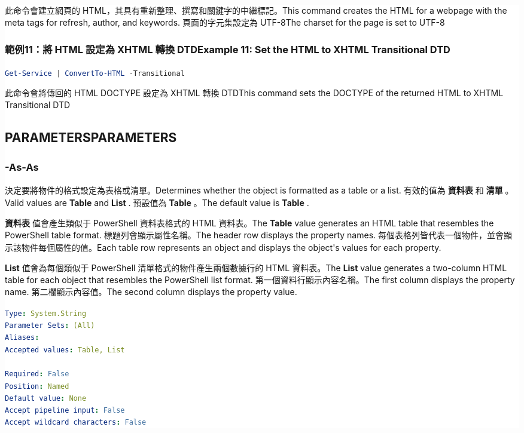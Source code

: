 <span data-ttu-id="4e8d2-163">此命令會建立網頁的 HTML，其具有重新整理、撰寫和關鍵字的中繼標記。</span><span class="sxs-lookup"><span data-stu-id="4e8d2-163">This command creates the HTML for a webpage with the meta tags for refresh, author, and keywords.</span></span>
<span data-ttu-id="4e8d2-164">頁面的字元集設定為 UTF-8</span><span class="sxs-lookup"><span data-stu-id="4e8d2-164">The charset for the page is set to UTF-8</span></span>

### <span data-ttu-id="4e8d2-165">範例11：將 HTML 設定為 XHTML 轉換 DTD</span><span class="sxs-lookup"><span data-stu-id="4e8d2-165">Example 11: Set the HTML to XHTML Transitional DTD</span></span>

```powershell
Get-Service | ConvertTo-HTML -Transitional
```

<span data-ttu-id="4e8d2-166">此命令會將傳回的 HTML DOCTYPE 設定為 XHTML 轉換 DTD</span><span class="sxs-lookup"><span data-stu-id="4e8d2-166">This command sets the DOCTYPE of the returned HTML to XHTML Transitional DTD</span></span>

## <span data-ttu-id="4e8d2-167">PARAMETERS</span><span class="sxs-lookup"><span data-stu-id="4e8d2-167">PARAMETERS</span></span>

### <span data-ttu-id="4e8d2-168">-As</span><span class="sxs-lookup"><span data-stu-id="4e8d2-168">-As</span></span>

<span data-ttu-id="4e8d2-169">決定要將物件的格式設定為表格或清單。</span><span class="sxs-lookup"><span data-stu-id="4e8d2-169">Determines whether the object is formatted as a table or a list.</span></span> <span data-ttu-id="4e8d2-170">有效的值為 **資料表** 和 **清單** 。</span><span class="sxs-lookup"><span data-stu-id="4e8d2-170">Valid values are **Table** and **List** .</span></span> <span data-ttu-id="4e8d2-171">預設值為 **Table** 。</span><span class="sxs-lookup"><span data-stu-id="4e8d2-171">The default value is **Table** .</span></span>

<span data-ttu-id="4e8d2-172">**資料表** 值會產生類似于 PowerShell 資料表格式的 HTML 資料表。</span><span class="sxs-lookup"><span data-stu-id="4e8d2-172">The **Table** value generates an HTML table that resembles the PowerShell table format.</span></span> <span data-ttu-id="4e8d2-173">標題列會顯示屬性名稱。</span><span class="sxs-lookup"><span data-stu-id="4e8d2-173">The header row displays the property names.</span></span> <span data-ttu-id="4e8d2-174">每個表格列皆代表一個物件，並會顯示該物件每個屬性的值。</span><span class="sxs-lookup"><span data-stu-id="4e8d2-174">Each table row represents an object and displays the object's values for each property.</span></span>

<span data-ttu-id="4e8d2-175">**List** 值會為每個類似于 PowerShell 清單格式的物件產生兩個數據行的 HTML 資料表。</span><span class="sxs-lookup"><span data-stu-id="4e8d2-175">The **List** value generates a two-column HTML table for each object that resembles the PowerShell list format.</span></span> <span data-ttu-id="4e8d2-176">第一個資料行顯示內容名稱。</span><span class="sxs-lookup"><span data-stu-id="4e8d2-176">The first column displays the property name.</span></span> <span data-ttu-id="4e8d2-177">第二欄顯示內容值。</span><span class="sxs-lookup"><span data-stu-id="4e8d2-177">The second column displays the property value.</span></span>

```yaml
Type: System.String
Parameter Sets: (All)
Aliases:
Accepted values: Table, List

Required: False
Position: Named
Default value: None
Accept pipeline input: False
Accept wildcard characters: False
```
